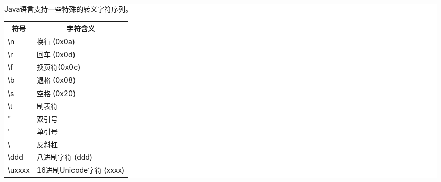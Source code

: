 Java语言支持一些特殊的转义字符序列。

| 符号 | 字符含义 |
| --- | --- |
| \n | 换行 (0x0a) |
| \r | 回车 (0x0d) |
| \f | 换页符(0x0c) |
| \b | 退格 (0x08) |
| \s | 空格 (0x20) |
| \t | 制表符 |
| \" | 双引号 |
| \' | 单引号 |
| \\ | 反斜杠 |
| \ddd | 八进制字符 (ddd) |
| \uxxxx | 16进制Unicode字符 (xxxx) |

